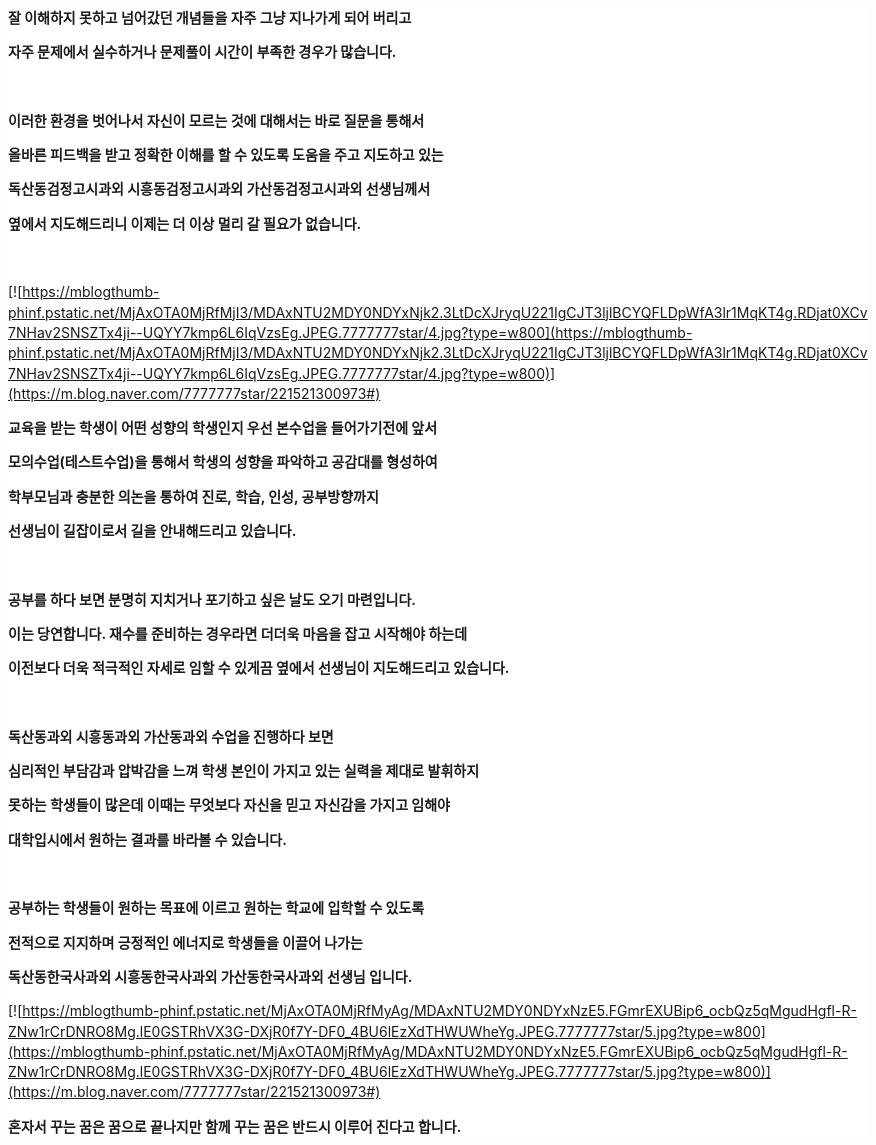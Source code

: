 **잘 이해하지 못하고 넘어갔던 개념들을 자주 그냥 지나가게 되어 버리고**

**자주 문제에서 실수하거나 문제풀이 시간이 부족한 경우가 많습니다.**

**​**

**이러한 환경을 벗어나서 자신이 모르는 것에 대해서는 바로 질문을 통해서**

**올바른 피드백을 받고 정확한 이해를 할 수 있도록 도움을 주고 지도하고 있는**

**독산동검정고시과외 시흥동검정고시과외 가산동검정고시과외 선생님께서**

**옆에서 지도해드리니 이제는 더 이상 멀리 갈 필요가 없습니다.**

**​**

 [![https://mblogthumb-phinf.pstatic.net/MjAxOTA0MjRfMjI3/MDAxNTU2MDY0NDYxNjk2.3LtDcXJryqU221IgCJT3ljlBCYQFLDpWfA3lr1MqKT4g.RDjat0XCv7NHav2SNSZTx4ji--UQYY7kmp6L6IqVzsEg.JPEG.7777777star/4.jpg?type=w800](https://mblogthumb-phinf.pstatic.net/MjAxOTA0MjRfMjI3/MDAxNTU2MDY0NDYxNjk2.3LtDcXJryqU221IgCJT3ljlBCYQFLDpWfA3lr1MqKT4g.RDjat0XCv7NHav2SNSZTx4ji--UQYY7kmp6L6IqVzsEg.JPEG.7777777star/4.jpg?type=w800)](https://m.blog.naver.com/7777777star/221521300973#) 

**교육을 받는 학생이 어떤 성향의 학생인지 우선 본수업을 들어가기전에 앞서**

**모의수업(테스트수업)을 통해서 학생의 성향을 파악하고 공감대를 형성하여**

**학부모님과 충분한 의논을 통하여 진로, 학습, 인성, 공부방향까지**

**선생님이 길잡이로서 길을 안내해드리고 있습니다.**

**​**

**공부를 하다 보면 분명히 지치거나 포기하고 싶은 날도 오기 마련입니다.**

**이는 당연합니다. 재수를 준비하는 경우라면 더더욱 마음을 잡고 시작해야 하는데**

**이전보다 더욱 적극적인 자세로 임할 수 있게끔 옆에서 선생님이 지도해드리고 있습니다.**

**​**

**독산동과외 시흥동과외 가산동과외 수업을 진행하다 보면**

**심리적인 부담감과 압박감을 느껴 학생 본인이 가지고 있는 실력을 제대로 발휘하지**

**못하는 학생들이 많은데 이때는 무엇보다 자신을 믿고 자신감을 가지고 임해야**

**대학입시에서 원하는 결과를 바라볼 수 있습니다.**

**​**

**공부하는 학생들이 원하는 목표에 이르고 원하는 학교에 입학할 수 있도록**

**전적으로 지지하며 긍정적인 에너지로 학생들을 이끌어 나가는**

**독산동한국사과외 시흥동한국사과외 가산동한국사과외 선생님 입니다.**

 [![https://mblogthumb-phinf.pstatic.net/MjAxOTA0MjRfMyAg/MDAxNTU2MDY0NDYxNzE5.FGmrEXUBip6_ocbQz5qMgudHgfl-R-ZNw1rCrDNRO8Mg.lE0GSTRhVX3G-DXjR0f7Y-DF0_4BU6lEzXdTHWUWheYg.JPEG.7777777star/5.jpg?type=w800](https://mblogthumb-phinf.pstatic.net/MjAxOTA0MjRfMyAg/MDAxNTU2MDY0NDYxNzE5.FGmrEXUBip6_ocbQz5qMgudHgfl-R-ZNw1rCrDNRO8Mg.lE0GSTRhVX3G-DXjR0f7Y-DF0_4BU6lEzXdTHWUWheYg.JPEG.7777777star/5.jpg?type=w800)](https://m.blog.naver.com/7777777star/221521300973#) 

**혼자서 꾸는 꿈은 꿈으로 끝나지만 함께 꾸는 꿈은 반드시 이루어 진다고 합니다.**
